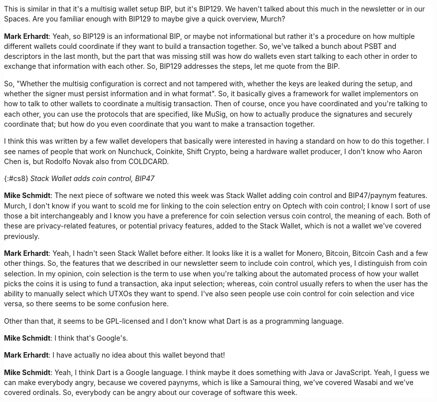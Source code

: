 This is similar in that it's a multisig wallet setup BIP, but it's BIP129.  We
haven't talked about this much in the newsletter or in our Spaces.  Are you
familiar enough with BIP129 to maybe give a quick overview, Murch?

**Mark Erhardt**: Yeah, so BIP129 is an informational BIP, or maybe not
informational but rather it's a procedure on how multiple different wallets
could coordinate if they want to build a transaction together.  So, we've talked
a bunch about PSBT and descriptors in the last month, but the part that was
missing still was how do wallets even start talking to each other in order to
exchange that information with each other.  So, BIP129 addresses the steps, let
me quote from the BIP.

So, "Whether the multisig configuration is correct and not tampered with,
whether the keys are leaked during the setup, and whether the signer must
persist information and in what format".  So, it basically gives a framework for
wallet implementors on how to talk to other wallets to coordinate a multisig
transaction.  Then of course, once you have coordinated and you're talking to
each other, you can use the protocols that are specified, like MuSig, on how to
actually produce the signatures and securely coordinate that; but how do you
even coordinate that you want to make a transaction together.

I think this was written by a few wallet developers that basically were
interested in having a standard on how to do this together.  I see names of
people that work on Nunchuck, Coinkite, Shift Crypto, being a hardware wallet
producer, I don't know who Aaron Chen is, but Rodolfo Novak also from COLDCARD.

{:#cs8}
_Stack Wallet adds coin control, BIP47_

**Mike Schmidt**: The next piece of software we noted this week was Stack Wallet
adding coin control and BIP47/paynym features.  Murch, I don't know if you want
to scold me for linking to the coin selection entry on Optech with coin control;
I know I sort of use those a bit interchangeably and I know you have a
preference for coin selection versus coin control, the meaning of each.  Both of
these are privacy-related features, or potential privacy features, added to the
Stack Wallet, which is not a wallet we've covered previously.

**Mark Erhardt**: Yeah, I hadn't seen Stack Wallet before either.  It looks like
it is a wallet for Monero, Bitcoin, Bitcoin Cash and a few other things.  So,
the features that we described in our newsletter seem to include coin control,
which yes, I distinguish from coin selection.  In my opinion, coin selection is
the term to use when you're talking about the automated process of how your
wallet picks the coins it is using to fund a transaction, aka input selection;
whereas, coin control usually refers to when the user has the ability to
manually select which UTXOs they want to spend.  I've also seen people use coin
control for coin selection and vice versa, so there seems to be some confusion
here.

Other than that, it seems to be GPL-licensed and I don't know what Dart is as a
programming language.

**Mike Schmidt**: I think that's Google's.

**Mark Erhardt**: I have actually no idea about this wallet beyond that!

**Mike Schmidt**: Yeah, I think Dart is a Google language.  I think maybe it
does something with Java or JavaScript.  Yeah, I guess we can make everybody
angry, because we covered paynyms, which is like a Samourai thing, we've covered
Wasabi and we've covered ordinals.  So, everybody can be angry about our
coverage of software this week.
